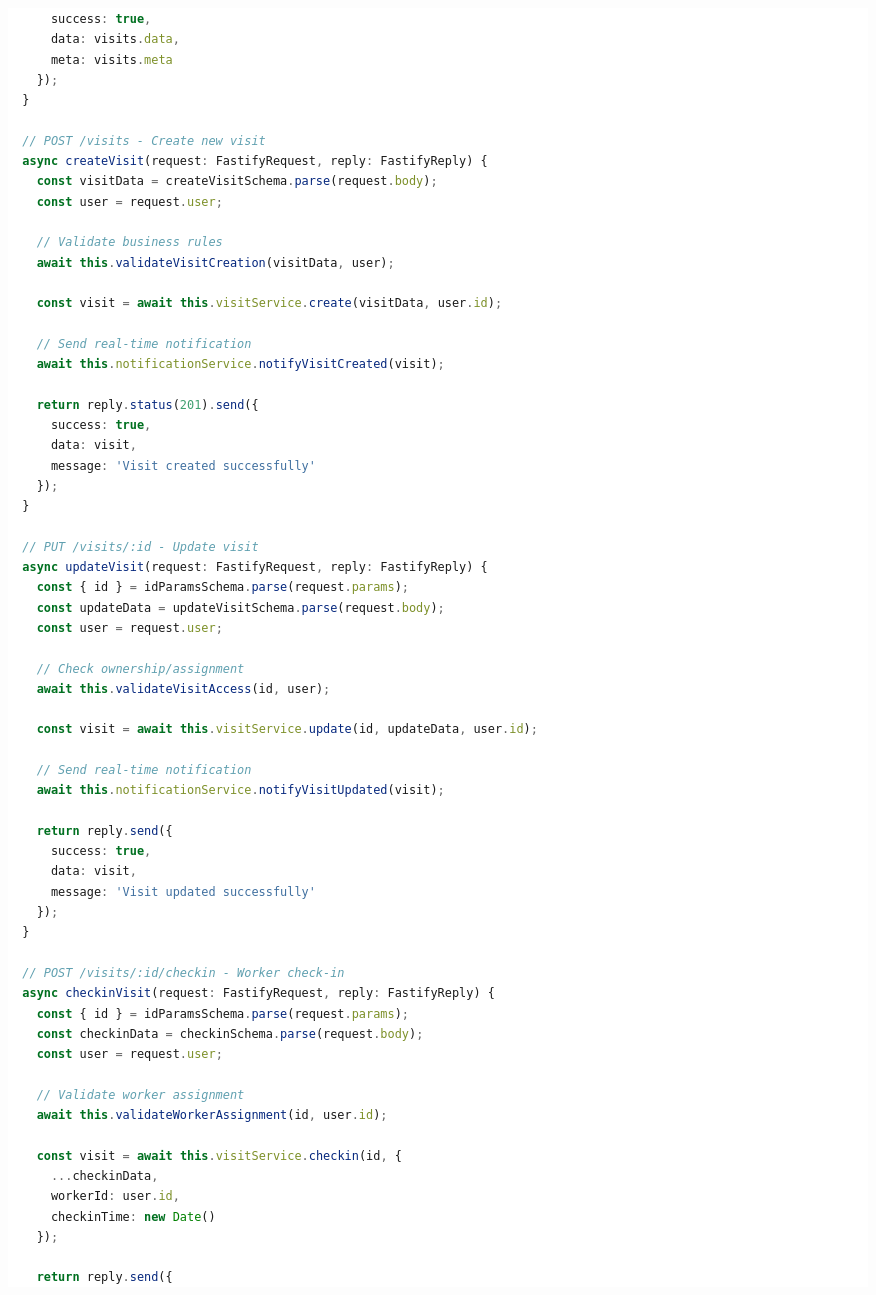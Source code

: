 ```typescript
      success: true,
      data: visits.data,
      meta: visits.meta
    });
  }

  // POST /visits - Create new visit
  async createVisit(request: FastifyRequest, reply: FastifyReply) {
    const visitData = createVisitSchema.parse(request.body);
    const user = request.user;

    // Validate business rules
    await this.validateVisitCreation(visitData, user);

    const visit = await this.visitService.create(visitData, user.id);

    // Send real-time notification
    await this.notificationService.notifyVisitCreated(visit);

    return reply.status(201).send({
      success: true,
      data: visit,
      message: 'Visit created successfully'
    });
  }

  // PUT /visits/:id - Update visit
  async updateVisit(request: FastifyRequest, reply: FastifyReply) {
    const { id } = idParamsSchema.parse(request.params);
    const updateData = updateVisitSchema.parse(request.body);
    const user = request.user;

    // Check ownership/assignment
    await this.validateVisitAccess(id, user);

    const visit = await this.visitService.update(id, updateData, user.id);

    // Send real-time notification
    await this.notificationService.notifyVisitUpdated(visit);

    return reply.send({
      success: true,
      data: visit,
      message: 'Visit updated successfully'
    });
  }

  // POST /visits/:id/checkin - Worker check-in
  async checkinVisit(request: FastifyRequest, reply: FastifyReply) {
    const { id } = idParamsSchema.parse(request.params);
    const checkinData = checkinSchema.parse(request.body);
    const user = request.user;

    // Validate worker assignment
    await this.validateWorkerAssignment(id, user.id);

    const visit = await this.visitService.checkin(id, {
      ...checkinData,
      workerId: user.id,
      checkinTime: new Date()
    });

    return reply.send({
```
